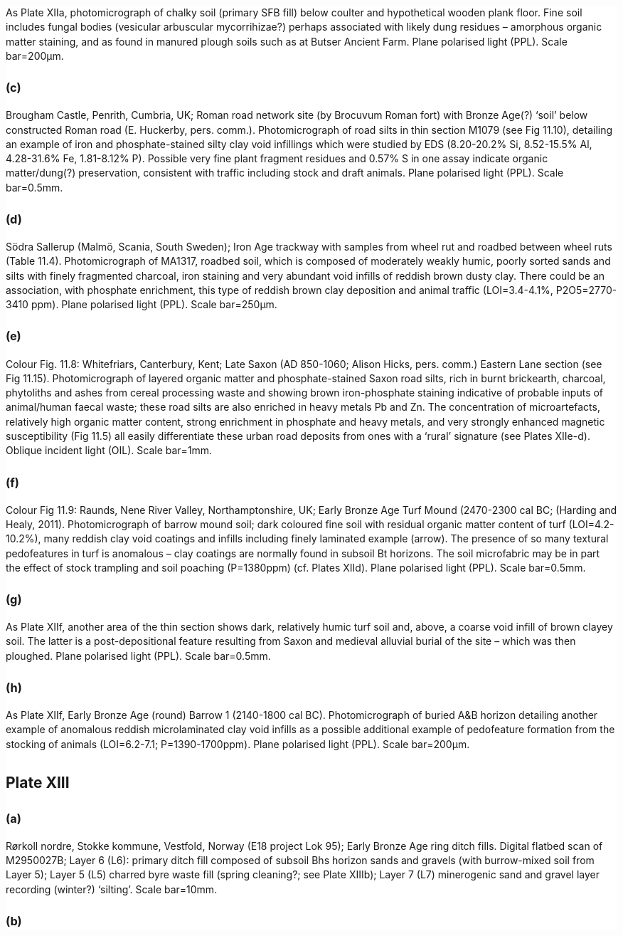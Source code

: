  As Plate XIIa, photomicrograph of chalky soil (primary SFB fill) below coulter and hypothetical wooden plank floor. Fine soil includes fungal bodies (vesicular arbuscular mycorrihizae?) perhaps associated with likely dung residues – amorphous organic matter staining, and as found in manured plough soils such as at Butser Ancient Farm. Plane polarised light (PPL). Scale bar=200µm.
### \(c\)
 Brougham Castle, Penrith, Cumbria, UK; Roman road network site (by Brocuvum Roman fort) with Bronze Age(?) ‘soil’ below constructed Roman road (E. Huckerby, pers. comm.). Photomicrograph of road silts in thin section M1079 (see Fig 11.10), detailing an example of iron and phosphate-stained silty clay void infillings which were studied by EDS (8.20-20.2% Si, 8.52-15.5% Al, 4.28-31.6% Fe, 1.81-8.12% P). Possible very fine plant fragment residues and 0.57% S in one assay indicate organic matter/dung(?) preservation, consistent with traffic including stock and draft animals. Plane polarised light (PPL). Scale bar=0.5mm.
### (d)
 Södra Sallerup (Malmö, Scania, South Sweden); Iron Age trackway with samples from wheel rut and roadbed between wheel ruts (Table 11.4). Photomicrograph of MA1317, roadbed soil, which is composed of moderately weakly humic, poorly sorted sands and silts with finely fragmented charcoal, iron staining and very abundant void infills of reddish brown dusty clay. There could be an association, with phosphate enrichment, this type of reddish brown clay deposition and animal traffic (LOI=3.4-4.1%, P2O5=2770-3410 ppm). Plane polarised light (PPL). Scale bar=250µm.
### (e)
 Colour Fig. 11.8: Whitefriars, Canterbury, Kent; Late Saxon (AD 850-1060; Alison Hicks, pers. comm.) Eastern Lane section (see Fig 11.15). Photomicrograph of layered organic matter and phosphate-stained Saxon road silts, rich in burnt brickearth, charcoal, phytoliths and ashes from cereal processing waste and showing brown iron-phosphate staining indicative of probable inputs of animal/human faecal waste; these road silts are also enriched in heavy metals Pb and Zn. The concentration of microartefacts, relatively high organic matter content, strong enrichment in phosphate and heavy metals, and very strongly enhanced magnetic susceptibility (Fig 11.5) all easily differentiate these urban road deposits from ones with a ‘rural’ signature (see Plates XIIe-d). Oblique incident light (OIL). Scale bar=1mm.
### (f)
 Colour Fig 11.9: Raunds, Nene River Valley, Northamptonshire, UK; Early Bronze Age Turf Mound (2470-2300 cal BC; (Harding and Healy, 2011). Photomicrograph of barrow mound soil; dark coloured fine soil with residual organic matter content of turf (LOI=4.2-10.2%), many reddish clay void coatings and infills including finely laminated example (arrow). The presence of so many textural pedofeatures in turf is anomalous – clay coatings are normally found in subsoil Bt horizons. The soil microfabric may be in part the effect of stock trampling and soil poaching (P=1380ppm) (cf. Plates XIId). Plane polarised light (PPL). Scale bar=0.5mm.
### (g)
 As Plate XIIf, another area of the thin section shows dark, relatively humic turf soil and, above, a coarse void infill of brown clayey soil. The latter is a post-depositional feature resulting from Saxon and medieval alluvial burial of the site – which was then ploughed. Plane polarised light (PPL). Scale bar=0.5mm.
### (h)
 As Plate XIIf,  Early Bronze Age (round) Barrow 1 (2140-1800 cal BC). Photomicrograph of buried A&B horizon detailing another example of anomalous reddish microlaminated clay void infills as a possible additional example of pedofeature formation from the stocking of animals (LOI=6.2-7.1; P=1390-1700ppm). Plane polarised light (PPL). Scale bar=200µm.
## Plate XIII
### (a)
 Rørkoll nordre, Stokke kommune, Vestfold, Norway (E18 project Lok 95); Early Bronze Age ring ditch fills. Digital flatbed scan of M2950027B; Layer 6 (L6): primary ditch fill composed of subsoil Bhs horizon sands and gravels (with burrow-mixed soil from Layer 5); Layer 5 (L5) charred byre waste fill (spring cleaning?; see Plate XIIIb); Layer 7 (L7) minerogenic sand and gravel layer recording (winter?) ‘silting’. Scale bar=10mm.
### (b)